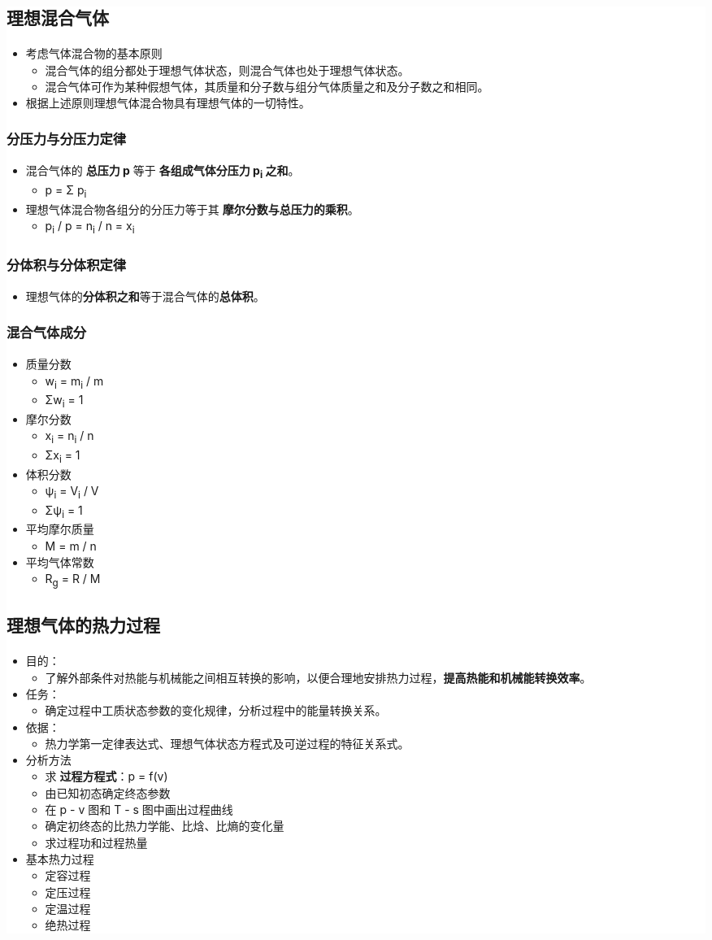 ## 理想混合气体

- 考虑气体混合物的基本原则
	- 混合气体的组分都处于理想气体状态，则混合气体也处于理想气体状态。
	- 混合气体可作为某种假想气体，其质量和分子数与组分气体质量之和及分子数之和相同。
- 根据上述原则理想气体混合物具有理想气体的一切特性。

### 分压力与分压力定律

- 混合气体的 **总压力 p** 等于 **各组成气体分压力 p<sub>i</sub> 之和**。
	- p = Σ p<sub>i</sub>
- 理想气体混合物各组分的分压力等于其 **摩尔分数与总压力的乘积**。
	- p<sub>i</sub> / p = n<sub>i</sub> / n = x<sub>i</sub>

### 分体积与分体积定律

- 理想气体的**分体积之和**等于混合气体的**总体积**。

### 混合气体成分

- 质量分数
	- w<sub>i</sub> = m<sub>i</sub> / m
	- Σw<sub>i</sub> = 1
- 摩尔分数
	- x<sub>i</sub> = n<sub>i</sub> / n
	- Σx<sub>i</sub> = 1
- 体积分数
	- ψ<sub>i</sub> = V<sub>i</sub> / V
	- Σψ<sub>i</sub> = 1
- 平均摩尔质量
	- M = m / n
- 平均气体常数
	- R<sub>g</sub> = R / M

## 理想气体的热力过程

- 目的：
	- 了解外部条件对热能与机械能之间相互转换的影响，以便合理地安排热力过程，**提高热能和机械能转换效率**。
- 任务：
	- 确定过程中工质状态参数的变化规律，分析过程中的能量转换关系。
- 依据：
	- 热力学第一定律表达式、理想气体状态方程式及可逆过程的特征关系式。
- 分析方法
	- 求 **过程方程式**：p = f(v)
	- 由已知初态确定终态参数
	- 在 p - v 图和 T - s 图中画出过程曲线
	- 确定初终态的比热力学能、比焓、比熵的变化量
	- 求过程功和过程热量
- 基本热力过程
	- 定容过程
	- 定压过程
	- 定温过程
	- 绝热过程
